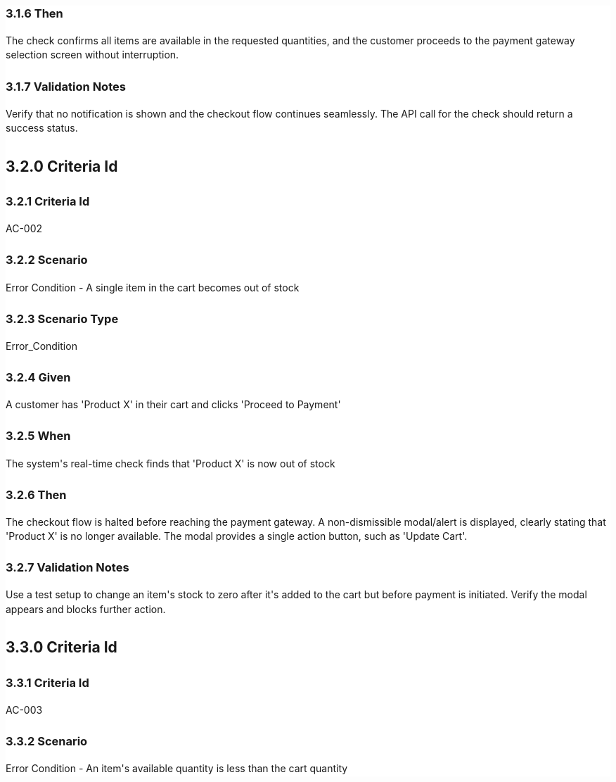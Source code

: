 ### 3.1.6 Then

The check confirms all items are available in the requested quantities, and the customer proceeds to the payment gateway selection screen without interruption.

### 3.1.7 Validation Notes

Verify that no notification is shown and the checkout flow continues seamlessly. The API call for the check should return a success status.

## 3.2.0 Criteria Id

### 3.2.1 Criteria Id

AC-002

### 3.2.2 Scenario

Error Condition - A single item in the cart becomes out of stock

### 3.2.3 Scenario Type

Error_Condition

### 3.2.4 Given

A customer has 'Product X' in their cart and clicks 'Proceed to Payment'

### 3.2.5 When

The system's real-time check finds that 'Product X' is now out of stock

### 3.2.6 Then

The checkout flow is halted before reaching the payment gateway. A non-dismissible modal/alert is displayed, clearly stating that 'Product X' is no longer available. The modal provides a single action button, such as 'Update Cart'.

### 3.2.7 Validation Notes

Use a test setup to change an item's stock to zero after it's added to the cart but before payment is initiated. Verify the modal appears and blocks further action.

## 3.3.0 Criteria Id

### 3.3.1 Criteria Id

AC-003

### 3.3.2 Scenario

Error Condition - An item's available quantity is less than the cart quantity
